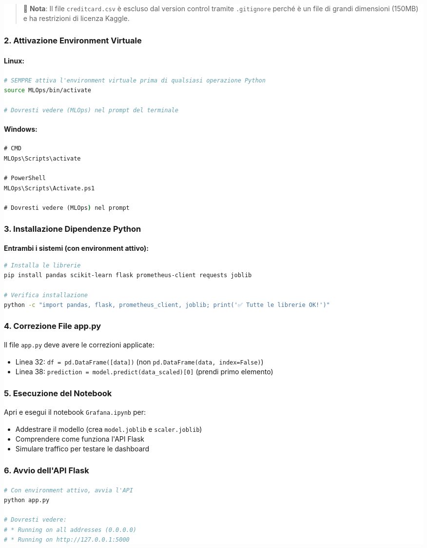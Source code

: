 > 📝 **Nota**: Il file `creditcard.csv` è escluso dal version control tramite `.gitignore` perché è un file di grandi dimensioni (150MB) e ha restrizioni di licenza Kaggle.

### 2. Attivazione Environment Virtuale

#### Linux:
```bash
# SEMPRE attiva l'environment virtuale prima di qualsiasi operazione Python
source MLOps/bin/activate

# Dovresti vedere (MLOps) nel prompt del terminale
```

#### Windows:
```cmd
# CMD
MLOps\Scripts\activate

# PowerShell
MLOps\Scripts\Activate.ps1

# Dovresti vedere (MLOps) nel prompt
```

### 3. Installazione Dipendenze Python

**Entrambi i sistemi (con environment attivo):**
```bash
# Installa le librerie
pip install pandas scikit-learn flask prometheus-client requests joblib

# Verifica installazione
python -c "import pandas, flask, prometheus_client, joblib; print('✅ Tutte le librerie OK!')"
```

### 4. Correzione File app.py
Il file `app.py` deve avere le correzioni applicate:
- Linea 32: `df = pd.DataFrame([data])` (non `pd.DataFrame(data, index=False)`)
- Linea 38: `prediction = model.predict(data_scaled)[0]` (prendi primo elemento)

### 5. Esecuzione del Notebook
Apri e esegui il notebook `Grafana.ipynb` per:
- Addestrare il modello (crea `model.joblib` e `scaler.joblib`)
- Comprendere come funziona l'API Flask
- Simulare traffico per testare le dashboard

### 6. Avvio dell'API Flask
```bash
# Con environment attivo, avvia l'API
python app.py

# Dovresti vedere:
# * Running on all addresses (0.0.0.0)
# * Running on http://127.0.0.1:5000
```
